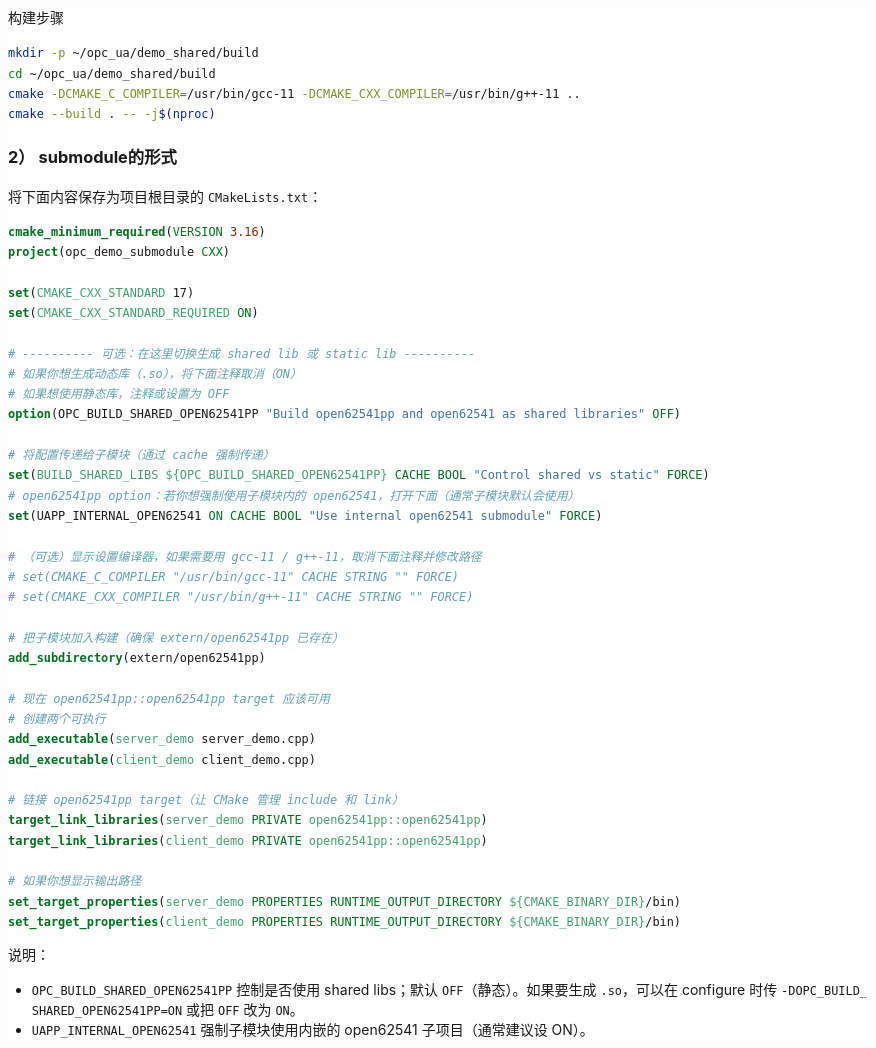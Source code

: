 构建步骤

```bash
mkdir -p ~/opc_ua/demo_shared/build
cd ~/opc_ua/demo_shared/build
cmake -DCMAKE_C_COMPILER=/usr/bin/gcc-11 -DCMAKE_CXX_COMPILER=/usr/bin/g++-11 ..
cmake --build . -- -j$(nproc)
```

### 2） submodule的形式

将下面内容保存为项目根目录的 `CMakeLists.txt`：

```cmake
cmake_minimum_required(VERSION 3.16)
project(opc_demo_submodule CXX)

set(CMAKE_CXX_STANDARD 17)
set(CMAKE_CXX_STANDARD_REQUIRED ON)

# ---------- 可选：在这里切换生成 shared lib 或 static lib ----------
# 如果你想生成动态库（.so），将下面注释取消（ON）
# 如果想使用静态库，注释或设置为 OFF
option(OPC_BUILD_SHARED_OPEN62541PP "Build open62541pp and open62541 as shared libraries" OFF)

# 将配置传递给子模块（通过 cache 强制传递）
set(BUILD_SHARED_LIBS ${OPC_BUILD_SHARED_OPEN62541PP} CACHE BOOL "Control shared vs static" FORCE)
# open62541pp option：若你想强制使用子模块内的 open62541，打开下面（通常子模块默认会使用）
set(UAPP_INTERNAL_OPEN62541 ON CACHE BOOL "Use internal open62541 submodule" FORCE)

# （可选）显示设置编译器，如果需要用 gcc-11 / g++-11，取消下面注释并修改路径
# set(CMAKE_C_COMPILER "/usr/bin/gcc-11" CACHE STRING "" FORCE)
# set(CMAKE_CXX_COMPILER "/usr/bin/g++-11" CACHE STRING "" FORCE)

# 把子模块加入构建（确保 extern/open62541pp 已存在）
add_subdirectory(extern/open62541pp)

# 现在 open62541pp::open62541pp target 应该可用
# 创建两个可执行
add_executable(server_demo server_demo.cpp)
add_executable(client_demo client_demo.cpp)

# 链接 open62541pp target（让 CMake 管理 include 和 link）
target_link_libraries(server_demo PRIVATE open62541pp::open62541pp)
target_link_libraries(client_demo PRIVATE open62541pp::open62541pp)

# 如果你想显示输出路径
set_target_properties(server_demo PROPERTIES RUNTIME_OUTPUT_DIRECTORY ${CMAKE_BINARY_DIR}/bin)
set_target_properties(client_demo PROPERTIES RUNTIME_OUTPUT_DIRECTORY ${CMAKE_BINARY_DIR}/bin)
```

说明：

- `OPC_BUILD_SHARED_OPEN62541PP` 控制是否使用 shared libs；默认 `OFF`（静态）。如果要生成 `.so`，可以在 configure 时传 `-DOPC_BUILD_SHARED_OPEN62541PP=ON` 或把 `OFF` 改为 `ON`。
- `UAPP_INTERNAL_OPEN62541` 强制子模块使用内嵌的 open62541 子项目（通常建议设 ON）。
